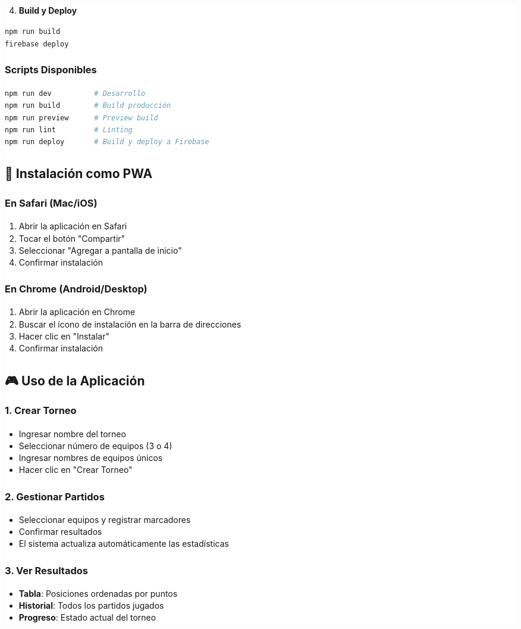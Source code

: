 4. **Build y Deploy**
```bash
npm run build
firebase deploy
```

### Scripts Disponibles

```bash
npm run dev          # Desarrollo
npm run build        # Build producción
npm run preview      # Preview build
npm run lint         # Linting
npm run deploy       # Build y deploy a Firebase
```

## 📱 Instalación como PWA

### En Safari (Mac/iOS)

1. Abrir la aplicación en Safari
2. Tocar el botón "Compartir"
3. Seleccionar "Agregar a pantalla de inicio"
4. Confirmar instalación

### En Chrome (Android/Desktop)

1. Abrir la aplicación en Chrome
2. Buscar el ícono de instalación en la barra de direcciones
3. Hacer clic en "Instalar"
4. Confirmar instalación

## 🎮 Uso de la Aplicación

### 1. Crear Torneo

- Ingresar nombre del torneo
- Seleccionar número de equipos (3 o 4)
- Ingresar nombres de equipos únicos
- Hacer clic en "Crear Torneo"

### 2. Gestionar Partidos

- Seleccionar equipos y registrar marcadores
- Confirmar resultados
- El sistema actualiza automáticamente las estadísticas

### 3. Ver Resultados

- **Tabla**: Posiciones ordenadas por puntos
- **Historial**: Todos los partidos jugados
- **Progreso**: Estado actual del torneo

